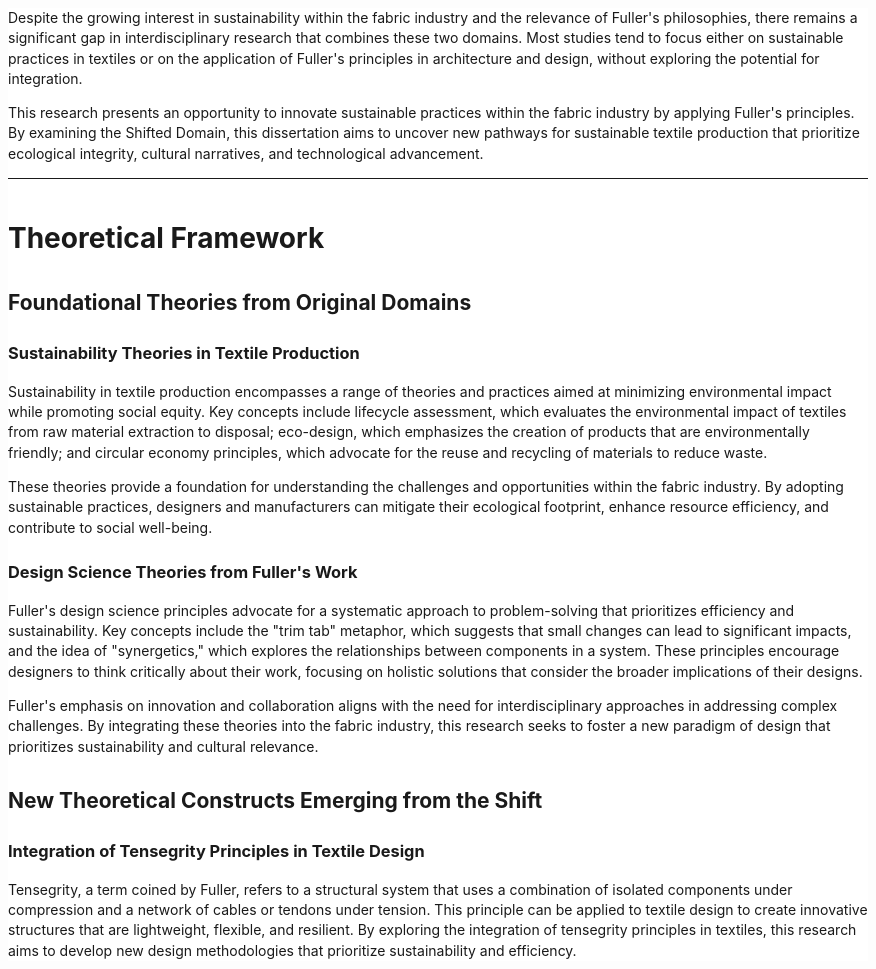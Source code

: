 Despite the growing interest in sustainability within the fabric industry and the relevance of Fuller's philosophies, there remains a significant gap in interdisciplinary research that combines these two domains. Most studies tend to focus either on sustainable practices in textiles or on the application of Fuller's principles in architecture and design, without exploring the potential for integration.

This research presents an opportunity to innovate sustainable practices within the fabric industry by applying Fuller's principles. By examining the Shifted Domain, this dissertation aims to uncover new pathways for sustainable textile production that prioritize ecological integrity, cultural narratives, and technological advancement.

---

# Theoretical Framework

## Foundational Theories from Original Domains

### Sustainability Theories in Textile Production

Sustainability in textile production encompasses a range of theories and practices aimed at minimizing environmental impact while promoting social equity. Key concepts include lifecycle assessment, which evaluates the environmental impact of textiles from raw material extraction to disposal; eco-design, which emphasizes the creation of products that are environmentally friendly; and circular economy principles, which advocate for the reuse and recycling of materials to reduce waste.

These theories provide a foundation for understanding the challenges and opportunities within the fabric industry. By adopting sustainable practices, designers and manufacturers can mitigate their ecological footprint, enhance resource efficiency, and contribute to social well-being.

### Design Science Theories from Fuller's Work

Fuller's design science principles advocate for a systematic approach to problem-solving that prioritizes efficiency and sustainability. Key concepts include the "trim tab" metaphor, which suggests that small changes can lead to significant impacts, and the idea of "synergetics," which explores the relationships between components in a system. These principles encourage designers to think critically about their work, focusing on holistic solutions that consider the broader implications of their designs.

Fuller's emphasis on innovation and collaboration aligns with the need for interdisciplinary approaches in addressing complex challenges. By integrating these theories into the fabric industry, this research seeks to foster a new paradigm of design that prioritizes sustainability and cultural relevance.

## New Theoretical Constructs Emerging from the Shift

### Integration of Tensegrity Principles in Textile Design

Tensegrity, a term coined by Fuller, refers to a structural system that uses a combination of isolated components under compression and a network of cables or tendons under tension. This principle can be applied to textile design to create innovative structures that are lightweight, flexible, and resilient. By exploring the integration of tensegrity principles in textiles, this research aims to develop new design methodologies that prioritize sustainability and efficiency.
